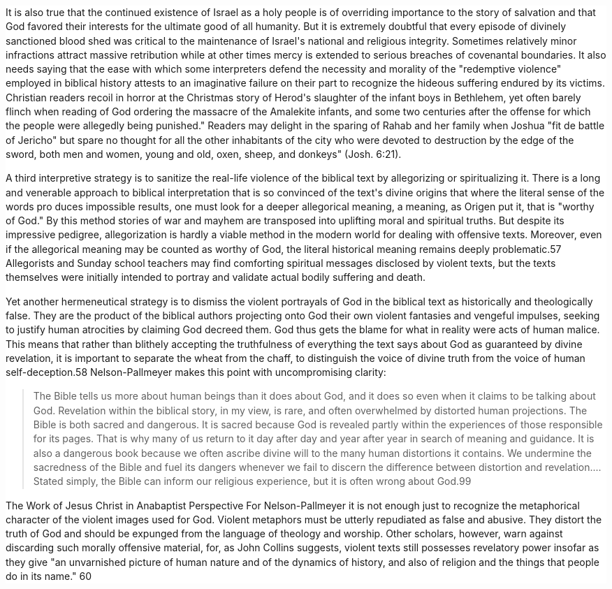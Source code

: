 It is also true that the continued existence of Israel as a holy people is of overriding importance to the story of salvation and that God favored their interests for the ultimate good of all humanity. But it is extremely doubtful that every episode of divinely sanctioned blood shed was critical to the maintenance of Israel's national and religious integrity. Sometimes relatively minor infractions attract massive retribution while at other times mercy is extended to serious breaches of covenantal boundaries. It also needs saying that the ease with which some interpreters defend the necessity and morality of the "redemptive violence" employed in biblical history attests to an imaginative failure on their part to recognize the hideous suffering endured by its victims. Christian readers recoil in horror at the Christmas story of Herod's slaughter of the infant boys in Bethlehem, yet often barely flinch when reading of God ordering the massacre of the Amalekite infants, and some two centuries after the offense for which the people were allegedly being punished." Readers may delight in the sparing of Rahab and her family when Joshua "fit de battle of Jericho" but spare no thought for all the other inhabitants of the city who were devoted to destruction by the edge of the sword, both men and women, young and old, oxen, sheep, and donkeys" (Josh. 6:21).

A third interpretive strategy is to sanitize the real-life violence of the biblical text by allegorizing or spiritualizing it. There is a long and venerable approach to biblical interpretation that is so convinced of the text's divine origins that where the literal sense of the words pro duces impossible results, one must look for a deeper allegorical meaning, a meaning, as Origen put it, that is "worthy of God." By this method stories of war and mayhem are transposed into uplifting moral and spiritual truths. But despite its impressive pedigree, allegorization is hardly a viable method in the modern world for dealing with offensive texts. Moreover, even if the allegorical meaning may be counted as worthy of God, the literal historical meaning remains deeply problematic.57 Allegorists and Sunday school teachers may find comforting spiritual messages disclosed by violent texts, but the texts themselves were initially intended to portray and validate actual bodily suffering and death.

Yet another hermeneutical strategy is to dismiss the violent portrayals of God in the biblical text as historically and theologically false. They are the product of the biblical authors projecting onto God their own violent fantasies and vengeful impulses, seeking to justify human atrocities by claiming God decreed them. God thus gets the blame for what in reality were acts of human malice. This means that rather than blithely accepting the truthfulness of everything the text says about God as guaranteed by divine revelation, it is important to separate the wheat from the chaff, to distinguish the voice of divine truth from the voice of human self-deception.58 Nelson-Pallmeyer makes this point with uncompromising clarity:

> The Bible tells us more about human beings than it does about God, and it does so even when it claims to be talking about God. Revelation within the biblical story, in my view, is rare, and often overwhelmed by distorted human projections. The Bible is both sacred and dangerous. It is sacred because God is revealed partly within the experiences of those responsible for its pages. That is why many of us return to it day after day and year after year in search of meaning and guidance. It is also a dangerous book because we often ascribe divine will to the many human distortions it contains. We undermine the sacredness of the Bible and fuel its dangers whenever we fail to discern the difference between distortion and revelation.... Stated simply, the Bible can inform our religious experience, but it is often wrong about God.99

The Work of Jesus Christ in Anabaptist Perspective For Nelson-Pallmeyer it is not enough just to recognize the metaphorical character of the violent images used for God. Violent metaphors must be utterly repudiated as false and abusive. They distort the truth of God and should be expunged from the language of theology and worship. Other scholars, however, warn against discarding such morally offensive material, for, as John Collins suggests, violent texts still possesses revelatory power insofar as they give "an unvarnished picture of human nature and of the dynamics of history, and also of religion and the things that people do in its name." 60
